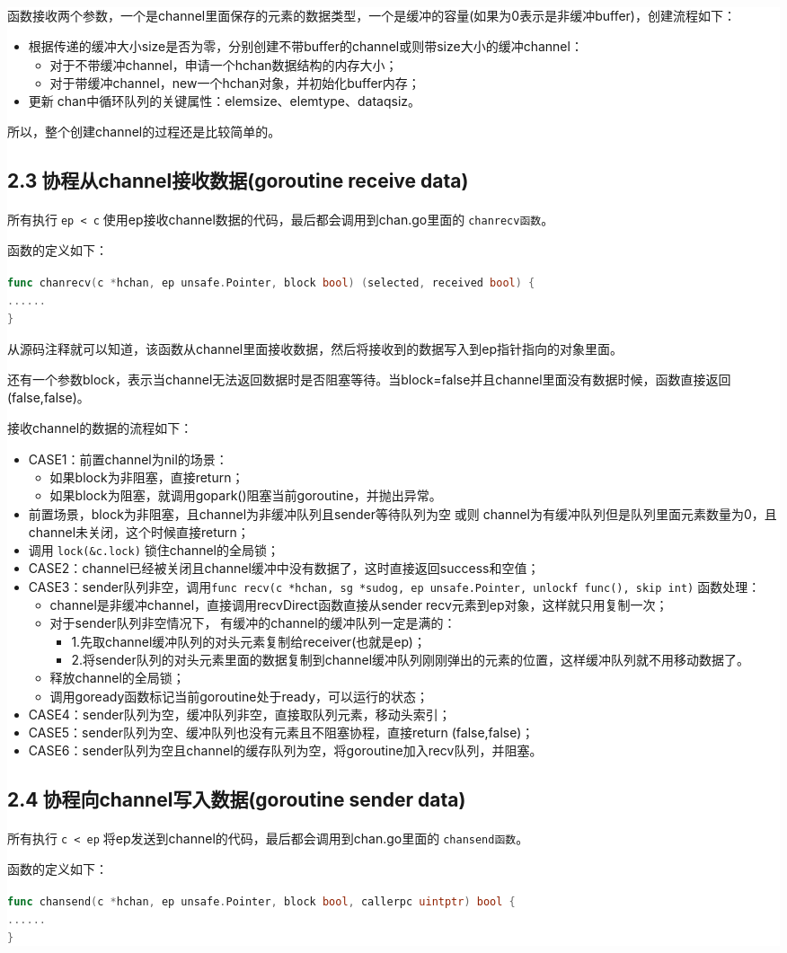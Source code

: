 函数接收两个参数，一个是channel里面保存的元素的数据类型，一个是缓冲的容量(如果为0表示是非缓冲buffer)，创建流程如下：

- 根据传递的缓冲大小size是否为零，分别创建不带buffer的channel或则带size大小的缓冲channel：
  - 对于不带缓冲channel，申请一个hchan数据结构的内存大小；
  - 对于带缓冲channel，new一个hchan对象，并初始化buffer内存；
- 更新 chan中循环队列的关键属性：elemsize、elemtype、dataqsiz。

所以，整个创建channel的过程还是比较简单的。

## 2.3 协程从channel接收数据(goroutine receive data)

所有执行 `ep < c` 使用ep接收channel数据的代码，最后都会调用到chan.go里面的 `chanrecv函数`。

函数的定义如下：

```go
func chanrecv(c *hchan, ep unsafe.Pointer, block bool) (selected, received bool) {
......
}
```

从源码注释就可以知道，该函数从channel里面接收数据，然后将接收到的数据写入到ep指针指向的对象里面。

还有一个参数block，表示当channel无法返回数据时是否阻塞等待。当block=false并且channel里面没有数据时候，函数直接返回(false,false)。

接收channel的数据的流程如下：

- CASE1：前置channel为nil的场景：
  - 如果block为非阻塞，直接return；
  - 如果block为阻塞，就调用gopark()阻塞当前goroutine，并抛出异常。
- 前置场景，block为非阻塞，且channel为非缓冲队列且sender等待队列为空 或则 channel为有缓冲队列但是队列里面元素数量为0，且channel未关闭，这个时候直接return；
- 调用 `lock(&c.lock)` 锁住channel的全局锁；
- CASE2：channel已经被关闭且channel缓冲中没有数据了，这时直接返回success和空值；
- CASE3：sender队列非空，调用`func recv(c *hchan, sg *sudog, ep unsafe.Pointer, unlockf func(), skip int)` 函数处理：
  - channel是非缓冲channel，直接调用recvDirect函数直接从sender recv元素到ep对象，这样就只用复制一次；
  - 对于sender队列非空情况下， 有缓冲的channel的缓冲队列一定是满的：
    - 1.先取channel缓冲队列的对头元素复制给receiver(也就是ep)；
    - 2.将sender队列的对头元素里面的数据复制到channel缓冲队列刚刚弹出的元素的位置，这样缓冲队列就不用移动数据了。
  - 释放channel的全局锁；
  - 调用goready函数标记当前goroutine处于ready，可以运行的状态；
- CASE4：sender队列为空，缓冲队列非空，直接取队列元素，移动头索引；
- CASE5：sender队列为空、缓冲队列也没有元素且不阻塞协程，直接return (false,false)；
- CASE6：sender队列为空且channel的缓存队列为空，将goroutine加入recv队列，并阻塞。

## 2.4 协程向channel写入数据(goroutine sender data)

所有执行 `c < ep` 将ep发送到channel的代码，最后都会调用到chan.go里面的 `chansend函数`。

函数的定义如下：

```go
func chansend(c *hchan, ep unsafe.Pointer, block bool, callerpc uintptr) bool {
......
}
```
